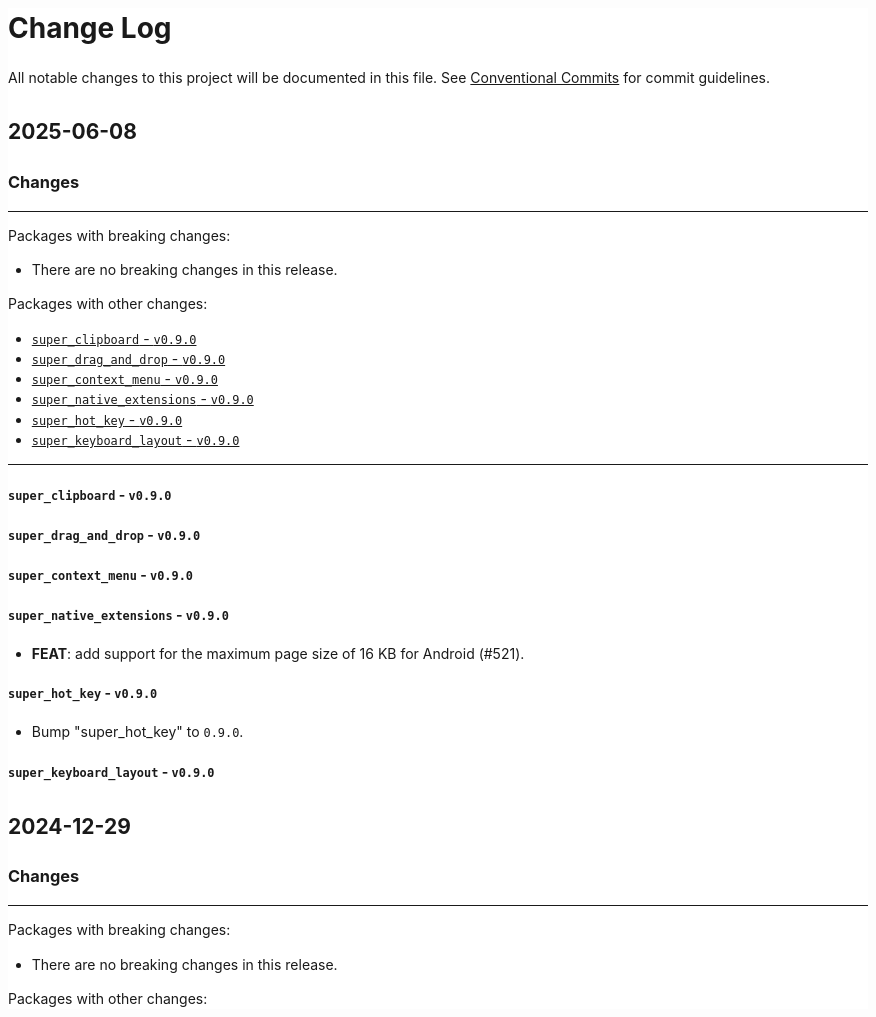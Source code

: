 # Change Log

All notable changes to this project will be documented in this file.
See [Conventional Commits](https://conventionalcommits.org) for commit guidelines.

## 2025-06-08

### Changes

---

Packages with breaking changes:

 - There are no breaking changes in this release.

Packages with other changes:

 - [`super_clipboard` - `v0.9.0`](#super_clipboard---v090)
 - [`super_drag_and_drop` - `v0.9.0`](#super_drag_and_drop---v090)
 - [`super_context_menu` - `v0.9.0`](#super_context_menu---v090)
 - [`super_native_extensions` - `v0.9.0`](#super_native_extensions---v090)
 - [`super_hot_key` - `v0.9.0`](#super_hot_key---v090)
 - [`super_keyboard_layout` - `v0.9.0`](#super_keyboard_layout---v090)

---

#### `super_clipboard` - `v0.9.0`

#### `super_drag_and_drop` - `v0.9.0`

#### `super_context_menu` - `v0.9.0`

#### `super_native_extensions` - `v0.9.0`

 - **FEAT**: add support for the maximum page size of 16 KB for Android (#521).

#### `super_hot_key` - `v0.9.0`

 - Bump "super_hot_key" to `0.9.0`.

#### `super_keyboard_layout` - `v0.9.0`


## 2024-12-29

### Changes

---

Packages with breaking changes:

 - There are no breaking changes in this release.

Packages with other changes:

